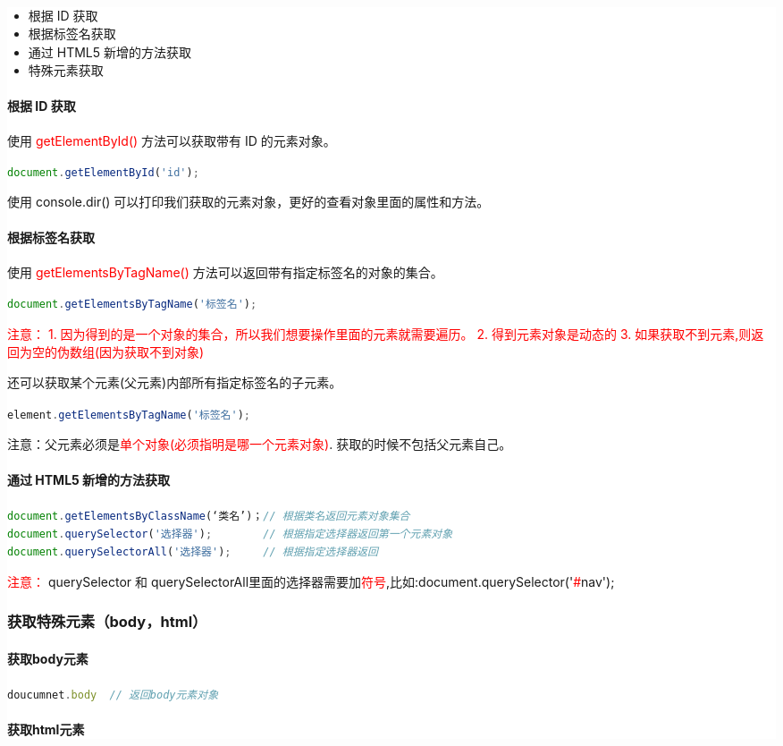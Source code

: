 - 根据 ID 获取
- 根据标签名获取
- 通过 HTML5 新增的方法获取
- 特殊元素获取

#### 根据 ID 获取

使用 <font color=#ff0000>getElementById()</font> 方法可以获取带有 ID 的元素对象。

```javascript
document.getElementById('id');
```

使用 console.dir() 可以打印我们获取的元素对象，更好的查看对象里面的属性和方法。

#### 根据标签名获取

使用 <font color=#ff0000>getElementsByTagName()</font> 方法可以返回带有指定标签名的对象的集合。

```javascript
document.getElementsByTagName('标签名');
```

<font color=#ff0000>注意：</font>
<font color=#ff0000>1. 因为得到的是一个对象的集合，所以我们想要操作里面的元素就需要遍历。</font>
<font color=#ff0000>2. 得到元素对象是动态的</font>
<font color=#ff0000>3. 如果获取不到元素,则返回为空的伪数组(因为获取不到对象)</font>

还可以获取某个元素(父元素)内部所有指定标签名的子元素。

```javascript
element.getElementsByTagName('标签名');
```

注意：父元素必须是<font color='#ff0000'>单个对象(必须指明是哪一个元素对象)</font>. 获取的时候不包括父元素自己。

#### 通过 HTML5 新增的方法获取

```javascript
document.getElementsByClassName(‘类名’)；// 根据类名返回元素对象集合
document.querySelector('选择器');        // 根据指定选择器返回第一个元素对象
document.querySelectorAll('选择器');     // 根据指定选择器返回
```

<font color=#ff0000>注意：</font>
querySelector 和 querySelectorAll里面的选择器需要加<font color=#ff0000>符号</font>,比如:document.querySelector('<font color=#ff0000>#</font>nav'); 

### 获取特殊元素（body，html）

#### 获取body元素

```javascript
doucumnet.body  // 返回body元素对象
```

#### 获取html元素

